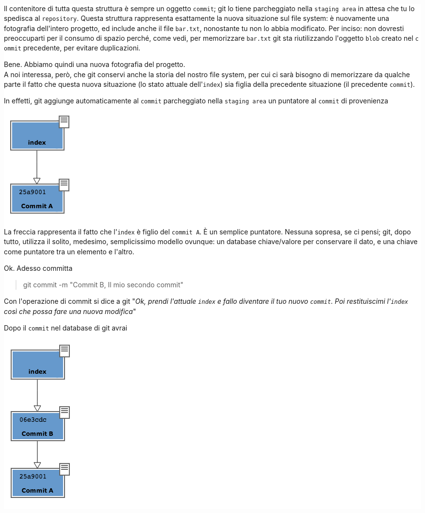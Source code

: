 Il contenitore di tutta questa struttura è sempre un oggetto `commit`; git lo tiene parcheggiato nella `staging area` in attesa che tu lo spedisca al `repository`.
Questa struttura rappresenta esattamente la nuova situazione sul file system: è nuovamente una fotografia dell'intero progetto, ed include anche il file `bar.txt`, nonostante tu non lo abbia modificato. Per inciso: non dovresti preoccuparti per il consumo di spazio perché, come vedi, per memorizzare `bar.txt` git sta riutilizzando l'oggetto `blob` creato nel `commit` precedente, per evitare duplicazioni.

Bene. Abbiamo quindi una nuova fotografia del progetto.<br/>
A noi interessa, però, che git conservi anche la storia del nostro file system, per cui ci sarà bisogno di memorizzare da qualche parte il fatto che questa nuova situazione (lo stato attuale dell'`index`) sia figlia della precedente situazione (il precedente `commit`).

In effetti, git aggiunge automaticamente al `commit` parcheggiato nella `staging area` un puntatore al `commit` di provenienza

![Alt tex1](img/index-and-first-commit.png)

La freccia rappresenta il fatto che l'`index` è figlio del `commit A`. È un semplice puntatore. Nessuna sopresa, se ci pensi; git, dopo tutto, utilizza il solito, medesimo, semplicissimo modello ovunque: un database chiave/valore per conservare il dato, e una chiave come puntatore tra un elemento e l'altro.


Ok. Adesso committa


>  git commit -m "Commit B, Il mio secondo commit"


Con l'operazione di commit si dice a git "*Ok, prendi l'attuale `index` e fallo diventare il tuo nuovo `commit`. Poi restituiscimi l'`index` così che possa fare una nuova modifica*"


Dopo il `commit` nel database di git avrai

![Alt tex1](img/index-and-second-commit.png)
